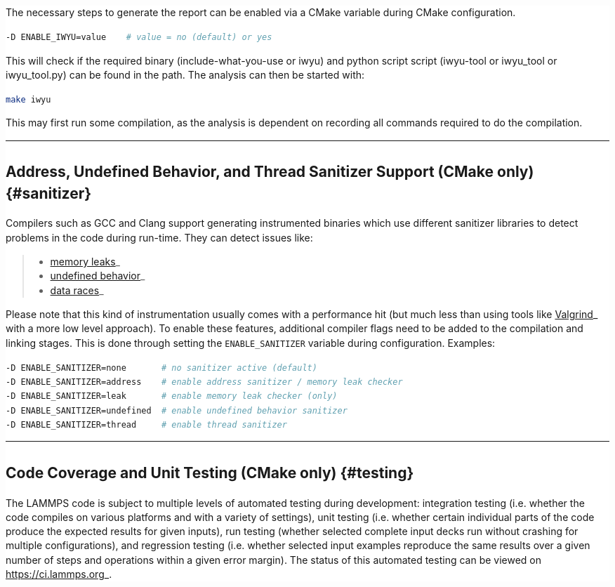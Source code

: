The necessary steps to generate the report can be enabled via a CMake
variable during CMake configuration.

``` bash
-D ENABLE_IWYU=value    # value = no (default) or yes
```

This will check if the required binary (include-what-you-use or iwyu)
and python script script (iwyu-tool or iwyu_tool or iwyu_tool.py) can be
found in the path. The analysis can then be started with:

``` bash
make iwyu
```

This may first run some compilation, as the analysis is dependent on
recording all commands required to do the compilation.

------------------------------------------------------------------------

## Address, Undefined Behavior, and Thread Sanitizer Support (CMake only) {#sanitizer}

Compilers such as GCC and Clang support generating instrumented binaries
which use different sanitizer libraries to detect problems in the code
during run-time. They can detect issues like:

> -   [memory
>     leaks](https://clang.llvm.org/docs/AddressSanitizer.html#memory-leak-detection)\_
> -   [undefined
>     behavior](https://clang.llvm.org/docs/UndefinedBehaviorSanitizer.html)\_
> -   [data races](https://clang.llvm.org/docs/ThreadSanitizer.html)\_

Please note that this kind of instrumentation usually comes with a
performance hit (but much less than using tools like
[Valgrind](https://valgrind.org)\_ with a more low level approach). To
enable these features, additional compiler flags need to be added to the
compilation and linking stages. This is done through setting the
`ENABLE_SANITIZER` variable during configuration. Examples:

``` bash
-D ENABLE_SANITIZER=none       # no sanitizer active (default)
-D ENABLE_SANITIZER=address    # enable address sanitizer / memory leak checker
-D ENABLE_SANITIZER=leak       # enable memory leak checker (only)
-D ENABLE_SANITIZER=undefined  # enable undefined behavior sanitizer
-D ENABLE_SANITIZER=thread     # enable thread sanitizer
```

------------------------------------------------------------------------

## Code Coverage and Unit Testing (CMake only) {#testing}

The LAMMPS code is subject to multiple levels of automated testing
during development: integration testing (i.e. whether the code compiles
on various platforms and with a variety of settings), unit testing (i.e.
whether certain individual parts of the code produce the expected
results for given inputs), run testing (whether selected complete input
decks run without crashing for multiple configurations), and regression
testing (i.e. whether selected input examples reproduce the same results
over a given number of steps and operations within a given error
margin). The status of this automated testing can be viewed on
<https://ci.lammps.org>\_.
